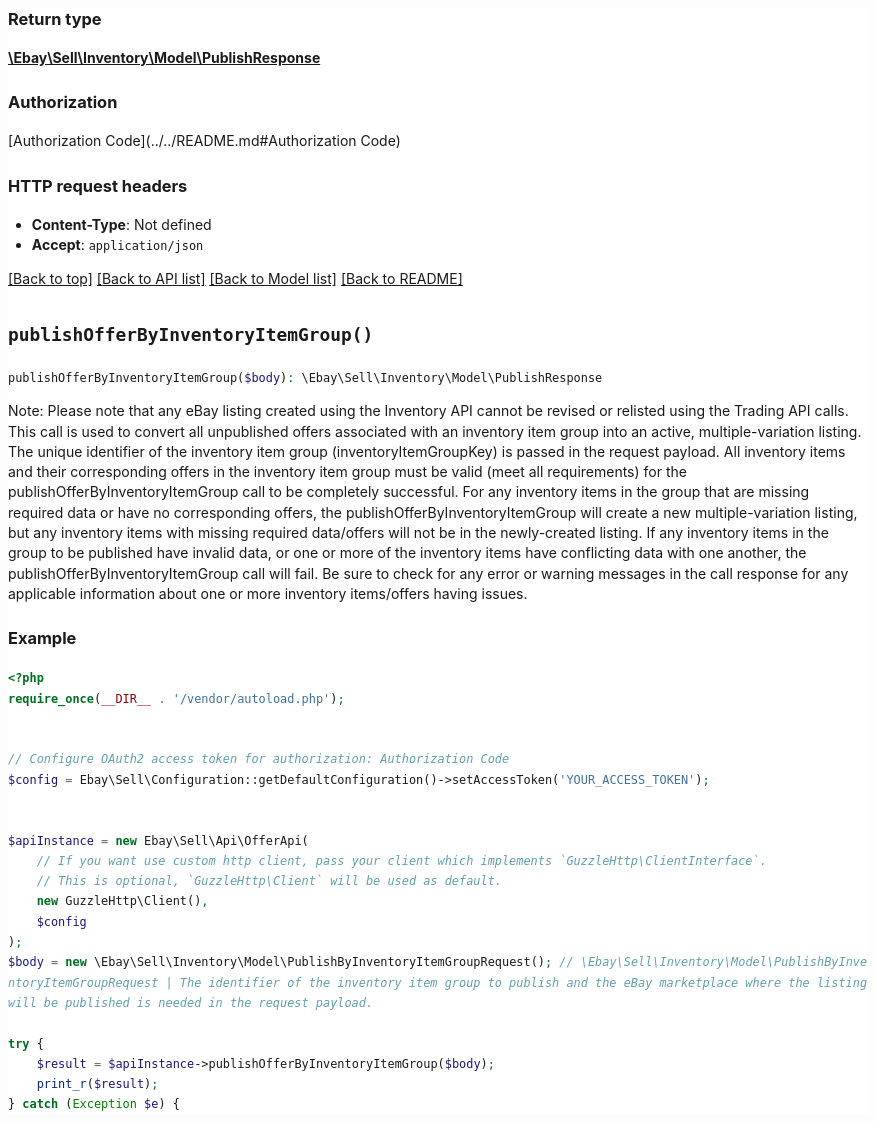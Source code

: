 ### Return type

[**\Ebay\Sell\Inventory\Model\PublishResponse**](../Model/PublishResponse.md)

### Authorization

[Authorization Code](../../README.md#Authorization Code)

### HTTP request headers

- **Content-Type**: Not defined
- **Accept**: `application/json`

[[Back to top]](#) [[Back to API list]](../../README.md#endpoints)
[[Back to Model list]](../../README.md#models)
[[Back to README]](../../README.md)

## `publishOfferByInventoryItemGroup()`

```php
publishOfferByInventoryItemGroup($body): \Ebay\Sell\Inventory\Model\PublishResponse
```



Note: Please note that any eBay listing created using the Inventory API cannot be revised or relisted using the Trading API calls. This call is used to convert all unpublished offers associated with an inventory item group into an active, multiple-variation listing. The unique identifier of the inventory item group (inventoryItemGroupKey) is passed in the request payload. All inventory items and their corresponding offers in the inventory item group must be valid (meet all requirements) for the publishOfferByInventoryItemGroup call to be completely successful. For any inventory items in the group that are missing required data or have no corresponding offers, the publishOfferByInventoryItemGroup will create a new multiple-variation listing, but any inventory items with missing required data/offers will not be in the newly-created listing. If any inventory items in the group to be published have invalid data, or one or more of the inventory items have conflicting data with one another, the publishOfferByInventoryItemGroup call will fail. Be sure to check for any error or warning messages in the call response for any applicable information about one or more inventory items/offers having issues.

### Example

```php
<?php
require_once(__DIR__ . '/vendor/autoload.php');


// Configure OAuth2 access token for authorization: Authorization Code
$config = Ebay\Sell\Configuration::getDefaultConfiguration()->setAccessToken('YOUR_ACCESS_TOKEN');


$apiInstance = new Ebay\Sell\Api\OfferApi(
    // If you want use custom http client, pass your client which implements `GuzzleHttp\ClientInterface`.
    // This is optional, `GuzzleHttp\Client` will be used as default.
    new GuzzleHttp\Client(),
    $config
);
$body = new \Ebay\Sell\Inventory\Model\PublishByInventoryItemGroupRequest(); // \Ebay\Sell\Inventory\Model\PublishByInventoryItemGroupRequest | The identifier of the inventory item group to publish and the eBay marketplace where the listing will be published is needed in the request payload.

try {
    $result = $apiInstance->publishOfferByInventoryItemGroup($body);
    print_r($result);
} catch (Exception $e) {
```